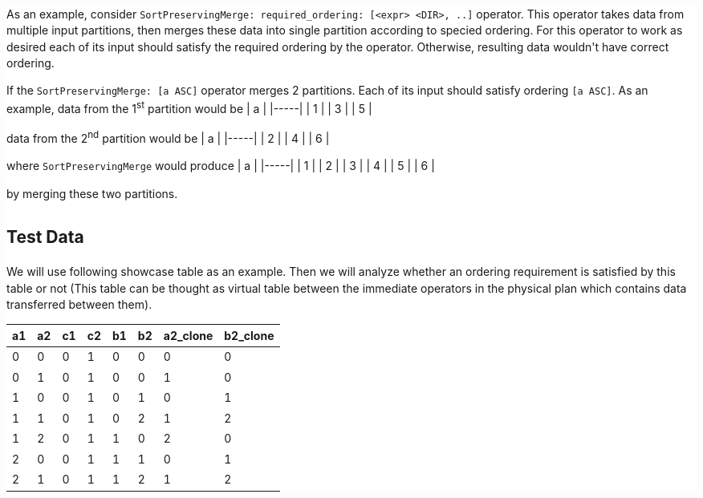 As an example, consider `SortPreservingMerge: required_ordering: [<expr> <DIR>, ..]` operator. This operator takes data from multiple input partitions, then merges these data into single partition according to specied ordering. For this operator to work as desired each of its input should satisfy the required ordering by the operator. Otherwise, resulting data wouldn't have correct ordering.

If the `SortPreservingMerge: [a ASC]` operator merges 2 partitions. Each of its input should satisfy ordering `[a ASC]`. As an example, data from the 1<sup>st</sup> partition would be
| a   |
|-----|
| 1   |
| 3   |
| 5   |

data from the 2<sup>nd</sup> partition would be
| a   |
|-----|
| 2   |
| 4   |
| 6   |

where `SortPreservingMerge` would produce
| a   |
|-----|
| 1   |
| 2   |
| 3   |
| 4   |
| 5   |
| 6   |

by merging these two partitions.

## Test Data
We will use following showcase table as an example. Then we will analyze whether an ordering requirement is satisfied by this table or not (This table can be thought as virtual table between the immediate operators in the physical plan which contains data transferred between them).

| a1 | a2 | c1 | c2| b1| b2| a2_clone | b2_clone |
|---|--- |---|---|---|---|---       | ---      |
|0  |0   | 0 | 1 | 0 | 0 | 0        | 0 |
|0  |1   | 0 | 1 | 0 | 0 | 1        | 0 |
|1  |0   | 0 | 1 | 0 | 1 | 0        | 1 |
|1  |1   | 0 | 1 | 0 | 2 | 1        | 2 |
|1  |2   | 0 | 1 | 1 | 0 | 2        | 0 |
|2  |0   | 0 | 1 | 1 | 1 | 0        | 1 |
|2  |1   | 0 | 1 | 1 | 2 | 1        | 2 |
